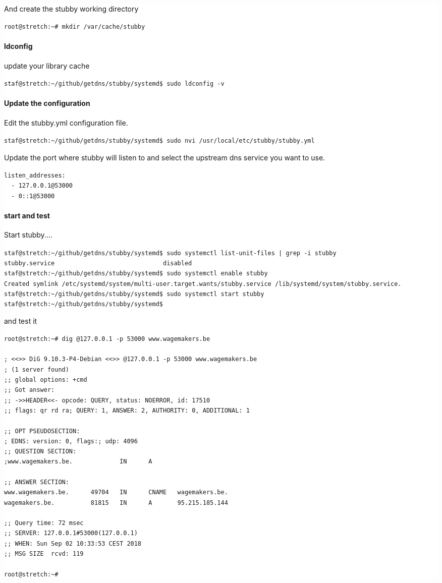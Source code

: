 And create the stubby working directory

```
root@stretch:~# mkdir /var/cache/stubby
```

#### ldconfig

update your library cache

```
staf@stretch:~/github/getdns/stubby/systemd$ sudo ldconfig -v
```

#### Update the configuration

Edit the stubby.yml configuration file.

```
staf@stretch:~/github/getdns/stubby/systemd$ sudo nvi /usr/local/etc/stubby/stubby.yml
```

Update the port where stubby will listen to and select the upstream dns service you want to use.

```
listen_addresses:
  - 127.0.0.1@53000
  - 0::1@53000
```

#### start and test 

Start stubby....

```
staf@stretch:~/github/getdns/stubby/systemd$ sudo systemctl list-unit-files | grep -i stubby
stubby.service                              disabled
staf@stretch:~/github/getdns/stubby/systemd$ sudo systemctl enable stubby
Created symlink /etc/systemd/system/multi-user.target.wants/stubby.service /lib/systemd/system/stubby.service.
staf@stretch:~/github/getdns/stubby/systemd$ sudo systemctl start stubby
staf@stretch:~/github/getdns/stubby/systemd$ 
```

and test it

```
root@stretch:~# dig @127.0.0.1 -p 53000 www.wagemakers.be

; <<>> DiG 9.10.3-P4-Debian <<>> @127.0.0.1 -p 53000 www.wagemakers.be
; (1 server found)
;; global options: +cmd
;; Got answer:
;; ->>HEADER<<- opcode: QUERY, status: NOERROR, id: 17510
;; flags: qr rd ra; QUERY: 1, ANSWER: 2, AUTHORITY: 0, ADDITIONAL: 1

;; OPT PSEUDOSECTION:
; EDNS: version: 0, flags:; udp: 4096
;; QUESTION SECTION:
;www.wagemakers.be.             IN      A

;; ANSWER SECTION:
www.wagemakers.be.      49704   IN      CNAME   wagemakers.be.
wagemakers.be.          81815   IN      A       95.215.185.144

;; Query time: 72 msec
;; SERVER: 127.0.0.1#53000(127.0.0.1)
;; WHEN: Sun Sep 02 10:33:53 CEST 2018
;; MSG SIZE  rcvd: 119

root@stretch:~# 
```
